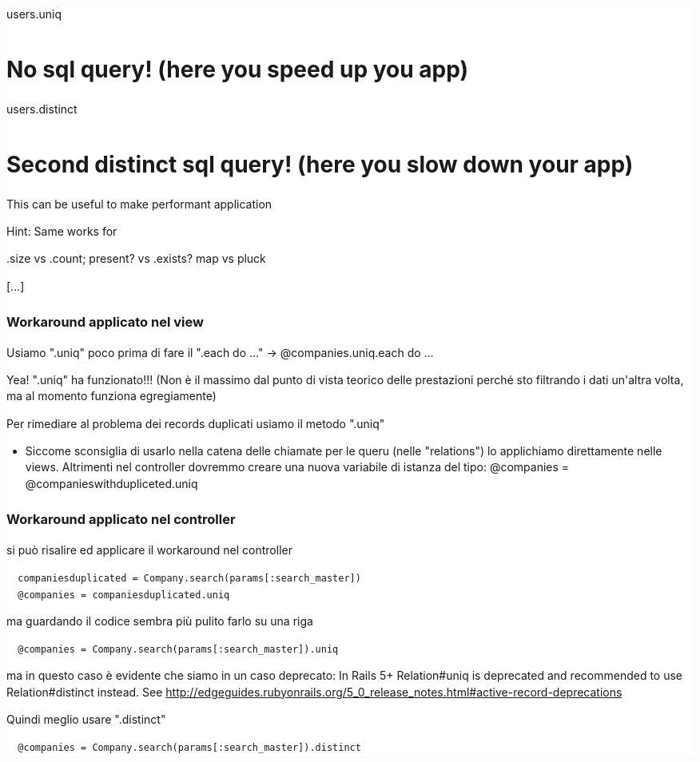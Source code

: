 users.uniq
# No sql query! (here you speed up you app)
users.distinct
# Second distinct sql query! (here you slow down your app)
This can be useful to make performant application

Hint:
Same works for

.size     vs .count;
present?  vs .exists?
map       vs pluck

[...]




### Workaround applicato nel view 

Usiamo ".uniq" poco prima di fare il ".each do ..." -> @companies.uniq.each do ...

Yea! ".uniq" ha funzionato!!!
(Non è il massimo dal punto di vista teorico delle prestazioni perché sto filtrando i dati un'altra volta, ma al momento funziona egregiamente)

Per rimediare al problema dei records duplicati usiamo il metodo ".uniq"

- Siccome sconsiglia di usarlo nella catena delle chiamate per le queru (nelle "relations") lo applichiamo direttamente nelle views.
Altrimenti nel controller dovremmo creare una nuova variabile di istanza del tipo: @companies = @companieswithdupliceted.uniq




### Workaround applicato nel controller

si può risalire ed applicare il workaround nel controller

      companiesduplicated = Company.search(params[:search_master])
      @companies = companiesduplicated.uniq

ma guardando il codice sembra più pulito farlo su una riga

      @companies = Company.search(params[:search_master]).uniq

ma in questo caso è evidente che siamo in un caso deprecato:
In Rails 5+ Relation#uniq is deprecated and recommended to use Relation#distinct instead. See http://edgeguides.rubyonrails.org/5_0_release_notes.html#active-record-deprecations

Quindi meglio usare ".distinct"

      @companies = Company.search(params[:search_master]).distinct



